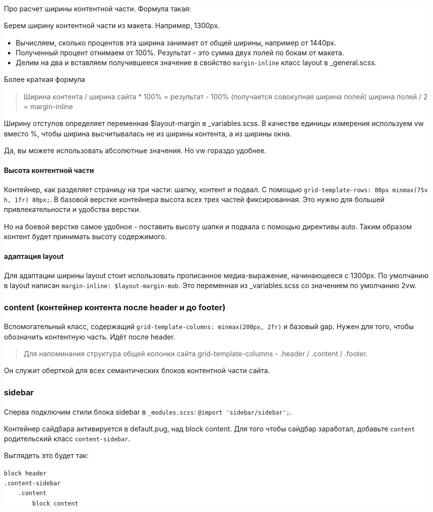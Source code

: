 Про расчет ширины контентной части. Формула такая:

Берем ширину контентной части из макета. Например, 1300px.

- Вычисляем, сколько процентов эта ширина занимает от общей ширины, например от 1440px.
- Полученный процент отнимаем от 100%. Результат - это сумма двух полей по бокам от макета.
- Делим на два и вставляем получившееся значение в свойство `margin-inline` класс layout в \_general.scss.

Более краткая формула

> Ширина контента / ширина сайта \* 100% = результат - 100% (получается совокупная ширина полей)
> ширина полей / 2 = margin-inline

Ширину отступов определяет переменная $layout-margin в \_variables.scss. В качестве единицы измерения используем vw вместо %, чтобы ширина высчитывалась не из ширины контента, а из ширины окна.

Да, вы можете использовать абсолютные значения. Но vw гораздо удобнее.

#### Высота контентной части

Контейнер, как разделяет страницу на три части: шапку, контент и подвал. С помощью `grid-template-rows: 80px minmax(75vh, 1fr) 80px;`. В базовой верстке контейнера высота всех трех частей фиксированная. Это нужно для большей привлекательности и удобства верстки.

Но на боевой верстке самое удобное - поставить высоту шапки и подвала с помощью директивы auto. Таким образом контент будет принимать высоту содержимого.

#### адаптация layout

Для адаптации ширины layout стоит использовать прописанное медиа-выражение, начинающееся с 1300px. По умолчанию в layout написан `margin-inline: $layout-margin-mob`. Это переменная из \_variables.scss со значением по умолчанию 2vw.

### <a name="content">content (контейнер контента после header и до footer)</a>

Вспомогательный класс, содержащий `grid-template-columns: minmax(200px, 2fr)` и базовый gap. Нужен для того, чтобы обозначить контентную часть. Идёт после header.

> Для напоминания структура общей колонки сайта grid-template-columns - .header / .content / .footer.

Он служит оберткой для всех семантических блоков контентной части сайта.

### <a name="sidebar">sidebar</a>

Сперва подключим стили блока sidebar в `_modules.scss`: `@import 'sidebar/sidebar';`.

Контейнер сайдбара активируется в default.pug, над block content. Для того чтобы сайдбар заработал, добавьте `content` родительский класс `content-sidebar`.

Выглядеть это будет так:

```
block header
.content-sidebar
    .content
        block content
```
